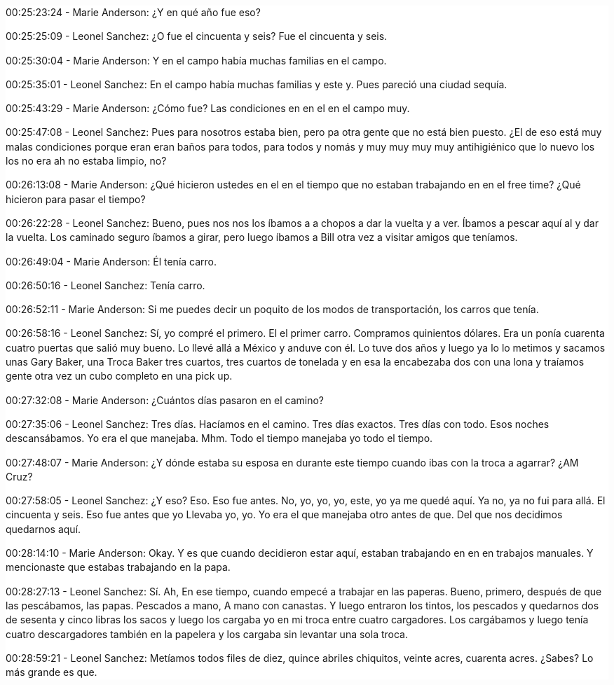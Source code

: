 00:25:23:24 - Marie Anderson: ¿Y en qué año fue eso?

00:25:25:09 - Leonel Sanchez: ¿O fue el cincuenta y seis? Fue el cincuenta y seis.

00:25:30:04 - Marie Anderson: Y en el campo había muchas familias en el campo.

00:25:35:01 - Leonel Sanchez: En el campo había muchas familias y este y. Pues pareció una ciudad sequía.

00:25:43:29 - Marie Anderson: ¿Cómo fue? Las condiciones en en el en el campo muy.

00:25:47:08 - Leonel Sanchez: Pues para nosotros estaba bien, pero pa otra gente que no está bien puesto. ¿El de eso está muy malas condiciones porque eran eran baños para todos, para todos y nomás y muy muy muy muy antihigiénico que lo nuevo los los no era ah no estaba limpio, no?

00:26:13:08 - Marie Anderson: ¿Qué hicieron ustedes en el en el tiempo que no estaban trabajando en en el free time? ¿Qué hicieron para pasar el tiempo?

00:26:22:28 - Leonel Sanchez: Bueno, pues nos nos los íbamos a a chopos a dar la vuelta y a ver. Íbamos a pescar aquí al y dar la vuelta. Los caminado seguro íbamos a girar, pero luego íbamos a Bill otra vez a visitar amigos que teníamos.

00:26:49:04 - Marie Anderson: Él tenía carro.

00:26:50:16 - Leonel Sanchez: Tenía carro.

00:26:52:11 - Marie Anderson: Si me puedes decir un poquito de los modos de transportación, los carros que tenía.

00:26:58:16 - Leonel Sanchez: Sí, yo compré el primero. El el primer carro. Compramos quinientos dólares. Era un ponía cuarenta cuatro puertas que salió muy bueno. Lo llevé allá a México y anduve con él. Lo tuve dos años y luego ya lo lo metimos y sacamos unas Gary Baker, una Troca Baker tres cuartos, tres cuartos de tonelada y en esa la encabezaba dos con una lona y traíamos gente otra vez un cubo completo en una pick up.

00:27:32:08 - Marie Anderson: ¿Cuántos días pasaron en el camino?

00:27:35:06 - Leonel Sanchez: Tres días. Hacíamos en el camino. Tres días exactos. Tres días con todo. Esos noches descansábamos. Yo era el que manejaba. Mhm. Todo el tiempo manejaba yo todo el tiempo.

00:27:48:07 - Marie Anderson: ¿Y dónde estaba su esposa en durante este tiempo cuando ibas con la troca a agarrar? ¿AM Cruz?

00:27:58:05 - Leonel Sanchez: ¿Y eso? Eso. Eso fue antes. No, yo, yo, yo, este, yo ya me quedé aquí. Ya no, ya no fui para allá. El cincuenta y seis. Eso fue antes que yo Llevaba yo, yo. Yo era el que manejaba otro antes de que. Del que nos decidimos quedarnos aquí.

00:28:14:10 - Marie Anderson: Okay. Y es que cuando decidieron estar aquí, estaban trabajando en en en trabajos manuales. Y mencionaste que estabas trabajando en la papa.

00:28:27:13 - Leonel Sanchez: Sí. Ah, En ese tiempo, cuando empecé a trabajar en las paperas. Bueno, primero, después de que las pescábamos, las papas. Pescados a mano, A mano con canastas. Y luego entraron los tintos, los pescados y quedarnos dos de sesenta y cinco libras los sacos y luego los cargaba yo en mi troca entre cuatro cargadores. Los cargábamos y luego tenía cuatro descargadores también en la papelera y los cargaba sin levantar una sola troca.

00:28:59:21 - Leonel Sanchez: Metíamos todos files de diez, quince abriles chiquitos, veinte acres, cuarenta acres. ¿Sabes? Lo más grande es que.
